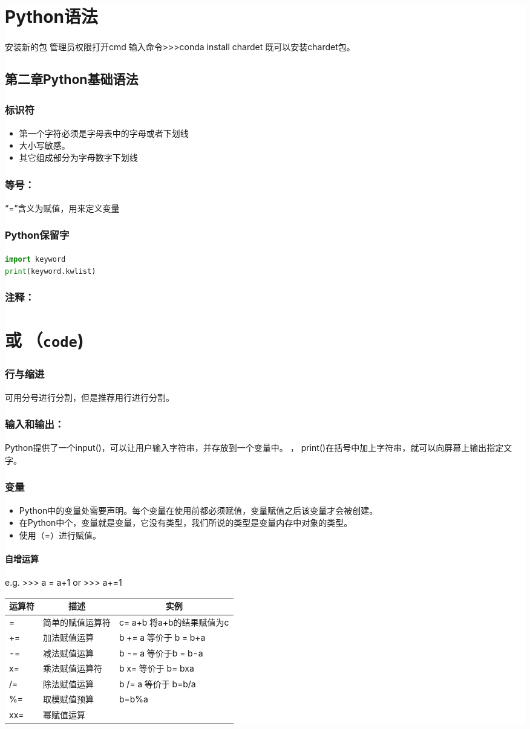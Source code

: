 
# Python语法

安装新的包
管理员权限打开cmd
输入命令>>>conda install chardet
既可以安装chardet包。

## 第二章Python基础语法

### 标识符
- 第一个字符必须是字母表中的字母或者下划线
- 大小写敏感。
- 其它组成部分为字母数字下划线

### 等号：
“=”含义为赋值，用来定义变量

### Python保留字
``` python
import keyword
print(keyword.kwlist)
```

### 注释：
# 或 （``` code ```)

### 行与缩进
可用分号进行分割，但是推荐用行进行分割。

### 输入和输出：
Python提供了一个input()，可以让用户输入字符串，并存放到一个变量中。 ，
print()在括号中加上字符串，就可以向屏幕上输出指定文字。

### 变量

- Python中的变量处需要声明。每个变量在使用前都必须赋值，变量赋值之后该变量才会被创建。
- 在Python中个，变量就是变量，它没有类型，我们所说的类型是变量内存中对象的类型。
- 使用（=）进行赋值。



#### 自增运算

e.g. >>> a = a+1
or >>> a+=1

|运算符| 描述 | 实例 |
| --- | --- |--- |
| = | 简单的赋值运算符 | c= a+b 将a+b的结果赋值为c |
| += | 加法赋值运算 |b += a 等价于 b = b+a |
| -= | 减法赋值运算 | b -= a 等价于b = b-a |
| x= | 乘法赋值运算符 | b x= 等价于 b= bxa|
| /= | 除法赋值运算 | b /= a 等价于 b=b/a |
| %= | 取模赋值预算 | b=b%a |
|xx=|幂赋值运算||